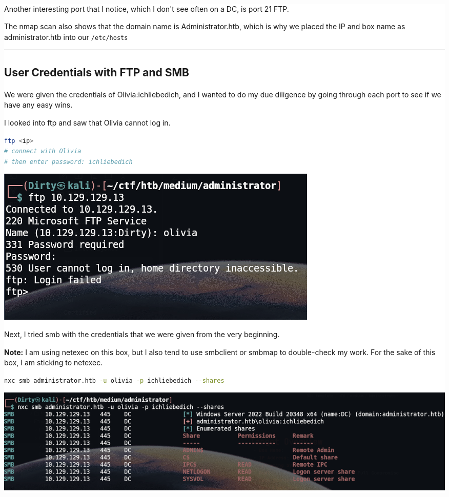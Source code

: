 Another interesting port that I notice, which I don't see often on a DC, is port 21 FTP.  

The nmap scan also shows that the domain name is Administrator.htb, which is why we placed the IP and box name as administrator.htb into our `/etc/hosts`  

---

## User Credentials with FTP and SMB

We were given the credentials of Olivia:ichliebedich, and I wanted to do my due diligence by going through each port to see if we have any easy wins.  

I looked into ftp and saw that Olivia cannot log in.

```bash
ftp <ip>
# connect with Olivia
# then enter password: ichliebedich
```

![](/assets/images/htb/administrator/3ftp.png)

Next, I tried smb with the credentials that we were given from the very beginning.  

**Note:** I am using netexec on this box, but I also tend to use smbclient or smbmap to double-check my work. For the sake of this box, I am sticking to netexec.  

```bash
nxc smb administrator.htb -u olivia -p ichliebedich --shares
```

![](/assets/images/htb/administrator/4smb.png)
